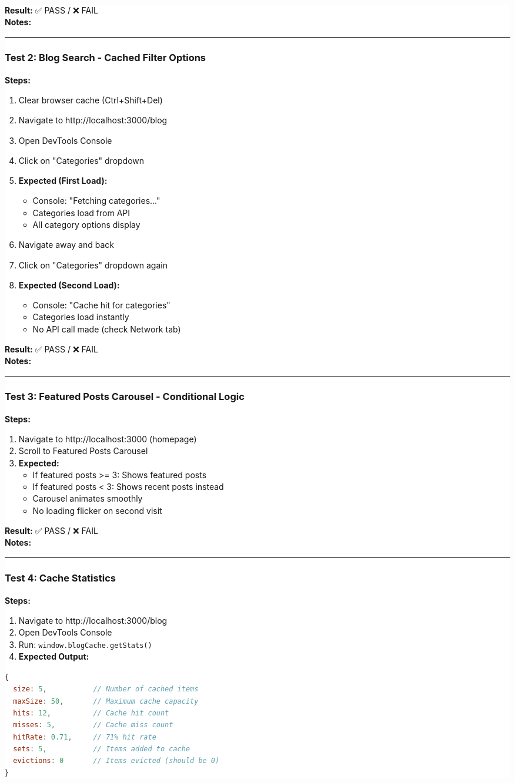 **Result:** ✅ PASS / ❌ FAIL  
**Notes:**

---

### **Test 2: Blog Search - Cached Filter Options**

**Steps:**
1. Clear browser cache (Ctrl+Shift+Del)
2. Navigate to http://localhost:3000/blog
3. Open DevTools Console
4. Click on "Categories" dropdown
5. **Expected (First Load):**
   - Console: "Fetching categories..."
   - Categories load from API
   - All category options display

6. Navigate away and back
7. Click on "Categories" dropdown again
8. **Expected (Second Load):**
   - Console: "Cache hit for categories"
   - Categories load instantly
   - No API call made (check Network tab)

**Result:** ✅ PASS / ❌ FAIL  
**Notes:**

---

### **Test 3: Featured Posts Carousel - Conditional Logic**

**Steps:**
1. Navigate to http://localhost:3000 (homepage)
2. Scroll to Featured Posts Carousel
3. **Expected:**
   - If featured posts >= 3: Shows featured posts
   - If featured posts < 3: Shows recent posts instead
   - Carousel animates smoothly
   - No loading flicker on second visit

**Result:** ✅ PASS / ❌ FAIL  
**Notes:**

---

### **Test 4: Cache Statistics**

**Steps:**
1. Navigate to http://localhost:3000/blog
2. Open DevTools Console
3. Run: `window.blogCache.getStats()`
4. **Expected Output:**
```javascript
{
  size: 5,           // Number of cached items
  maxSize: 50,       // Maximum cache capacity
  hits: 12,          // Cache hit count
  misses: 5,         // Cache miss count
  hitRate: 0.71,     // 71% hit rate
  sets: 5,           // Items added to cache
  evictions: 0       // Items evicted (should be 0)
}
```
